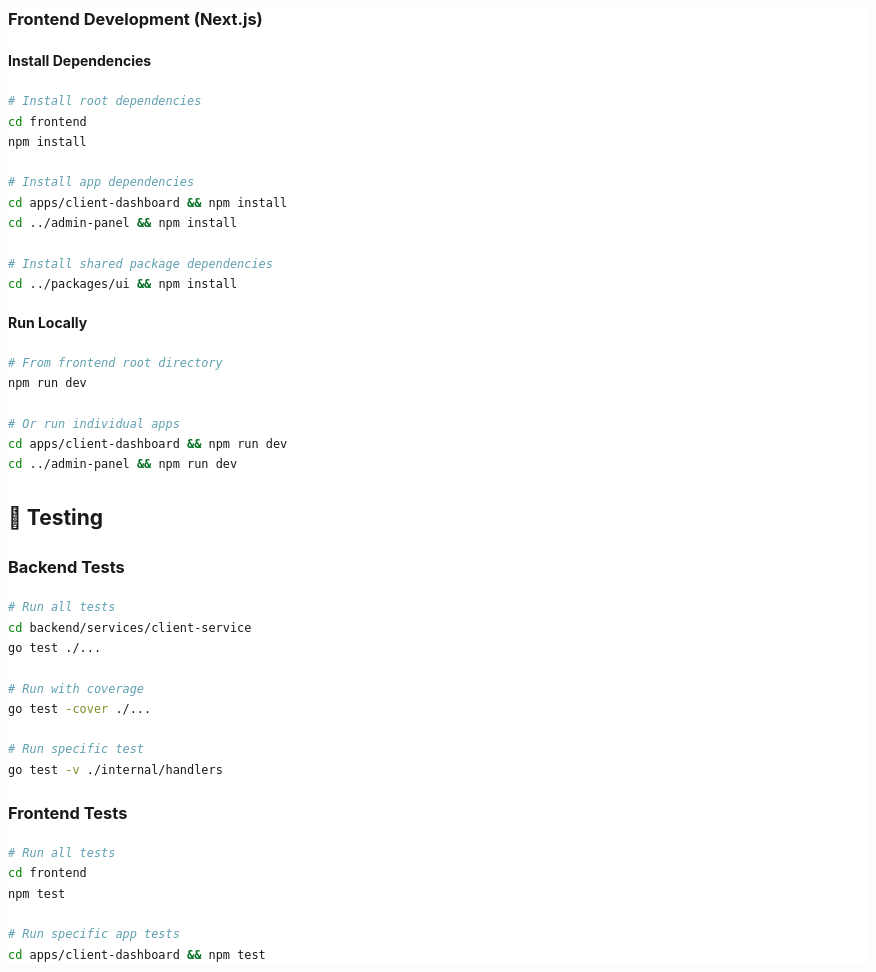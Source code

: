 ### Frontend Development (Next.js)

#### Install Dependencies

```bash
# Install root dependencies
cd frontend
npm install

# Install app dependencies
cd apps/client-dashboard && npm install
cd ../admin-panel && npm install

# Install shared package dependencies
cd ../packages/ui && npm install
```

#### Run Locally

```bash
# From frontend root directory
npm run dev

# Or run individual apps
cd apps/client-dashboard && npm run dev
cd ../admin-panel && npm run dev
```

## 🧪 Testing

### Backend Tests

```bash
# Run all tests
cd backend/services/client-service
go test ./...

# Run with coverage
go test -cover ./...

# Run specific test
go test -v ./internal/handlers
```

### Frontend Tests

```bash
# Run all tests
cd frontend
npm test

# Run specific app tests
cd apps/client-dashboard && npm test
```
